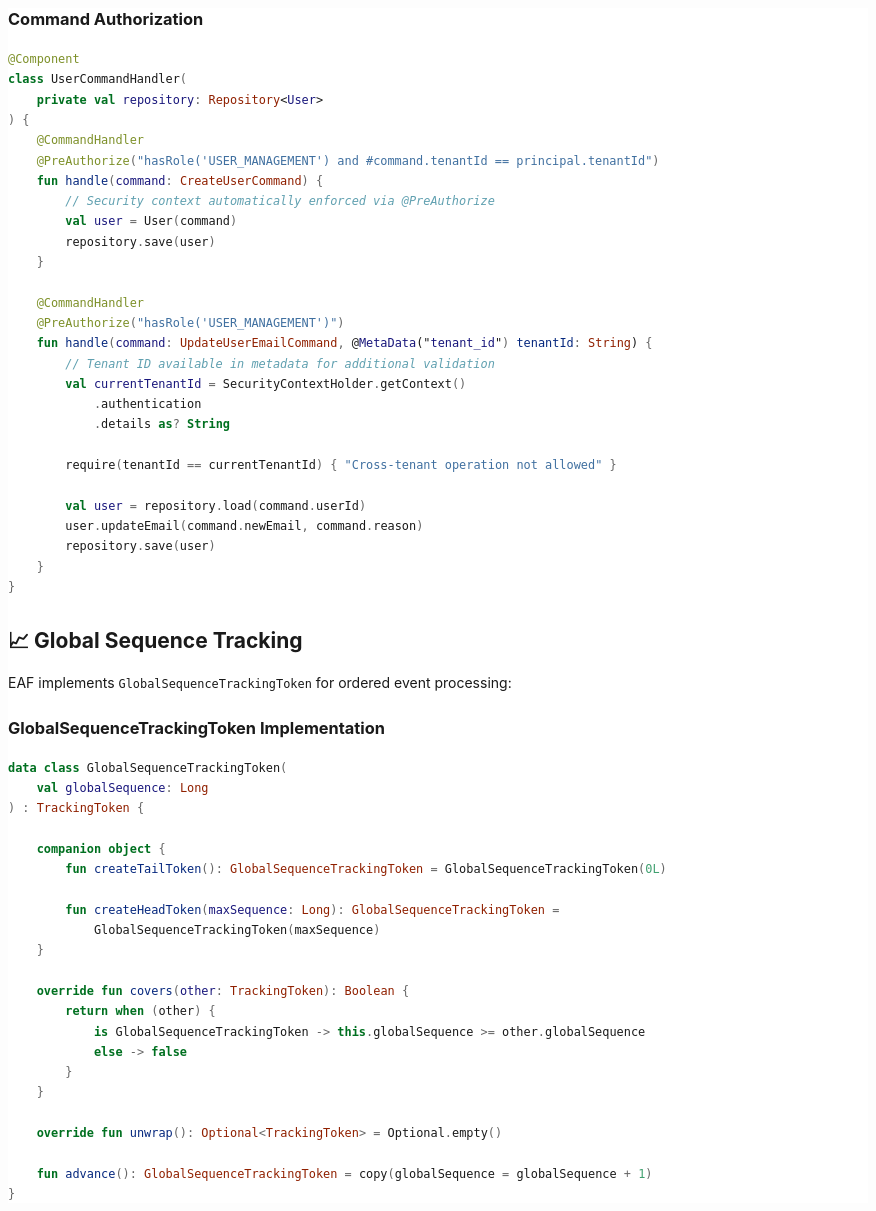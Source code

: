 ### Command Authorization

```kotlin
@Component
class UserCommandHandler(
    private val repository: Repository<User>
) {
    @CommandHandler
    @PreAuthorize("hasRole('USER_MANAGEMENT') and #command.tenantId == principal.tenantId")
    fun handle(command: CreateUserCommand) {
        // Security context automatically enforced via @PreAuthorize
        val user = User(command)
        repository.save(user)
    }

    @CommandHandler
    @PreAuthorize("hasRole('USER_MANAGEMENT')")
    fun handle(command: UpdateUserEmailCommand, @MetaData("tenant_id") tenantId: String) {
        // Tenant ID available in metadata for additional validation
        val currentTenantId = SecurityContextHolder.getContext()
            .authentication
            .details as? String

        require(tenantId == currentTenantId) { "Cross-tenant operation not allowed" }

        val user = repository.load(command.userId)
        user.updateEmail(command.newEmail, command.reason)
        repository.save(user)
    }
}
```

## 📈 Global Sequence Tracking

EAF implements `GlobalSequenceTrackingToken` for ordered event processing:

### GlobalSequenceTrackingToken Implementation

```kotlin
data class GlobalSequenceTrackingToken(
    val globalSequence: Long
) : TrackingToken {

    companion object {
        fun createTailToken(): GlobalSequenceTrackingToken = GlobalSequenceTrackingToken(0L)

        fun createHeadToken(maxSequence: Long): GlobalSequenceTrackingToken =
            GlobalSequenceTrackingToken(maxSequence)
    }

    override fun covers(other: TrackingToken): Boolean {
        return when (other) {
            is GlobalSequenceTrackingToken -> this.globalSequence >= other.globalSequence
            else -> false
        }
    }

    override fun unwrap(): Optional<TrackingToken> = Optional.empty()

    fun advance(): GlobalSequenceTrackingToken = copy(globalSequence = globalSequence + 1)
}
```

